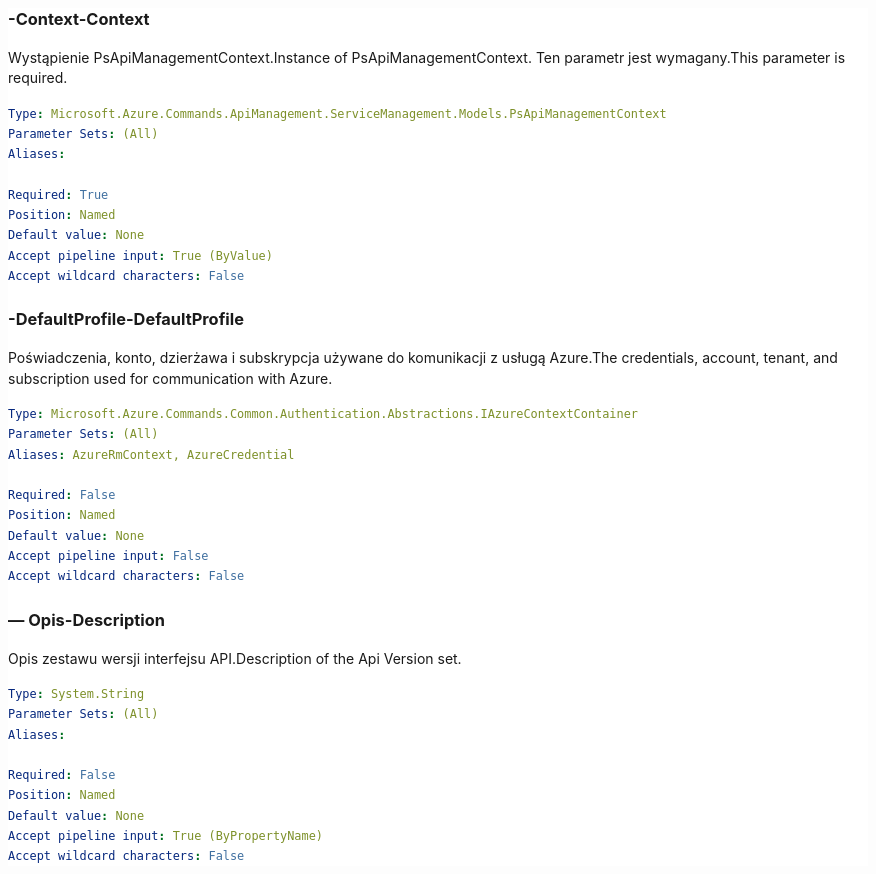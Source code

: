 ### <span data-ttu-id="1f92a-115">-Context</span><span class="sxs-lookup"><span data-stu-id="1f92a-115">-Context</span></span>
<span data-ttu-id="1f92a-116">Wystąpienie PsApiManagementContext.</span><span class="sxs-lookup"><span data-stu-id="1f92a-116">Instance of PsApiManagementContext.</span></span>
<span data-ttu-id="1f92a-117">Ten parametr jest wymagany.</span><span class="sxs-lookup"><span data-stu-id="1f92a-117">This parameter is required.</span></span>

```yaml
Type: Microsoft.Azure.Commands.ApiManagement.ServiceManagement.Models.PsApiManagementContext
Parameter Sets: (All)
Aliases:

Required: True
Position: Named
Default value: None
Accept pipeline input: True (ByValue)
Accept wildcard characters: False
```

### <span data-ttu-id="1f92a-118">-DefaultProfile</span><span class="sxs-lookup"><span data-stu-id="1f92a-118">-DefaultProfile</span></span>
<span data-ttu-id="1f92a-119">Poświadczenia, konto, dzierżawa i subskrypcja używane do komunikacji z usługą Azure.</span><span class="sxs-lookup"><span data-stu-id="1f92a-119">The credentials, account, tenant, and subscription used for communication with Azure.</span></span>

```yaml
Type: Microsoft.Azure.Commands.Common.Authentication.Abstractions.IAzureContextContainer
Parameter Sets: (All)
Aliases: AzureRmContext, AzureCredential

Required: False
Position: Named
Default value: None
Accept pipeline input: False
Accept wildcard characters: False
```

### <span data-ttu-id="1f92a-120">— Opis</span><span class="sxs-lookup"><span data-stu-id="1f92a-120">-Description</span></span>
<span data-ttu-id="1f92a-121">Opis zestawu wersji interfejsu API.</span><span class="sxs-lookup"><span data-stu-id="1f92a-121">Description of the Api Version set.</span></span>

```yaml
Type: System.String
Parameter Sets: (All)
Aliases:

Required: False
Position: Named
Default value: None
Accept pipeline input: True (ByPropertyName)
Accept wildcard characters: False
```
